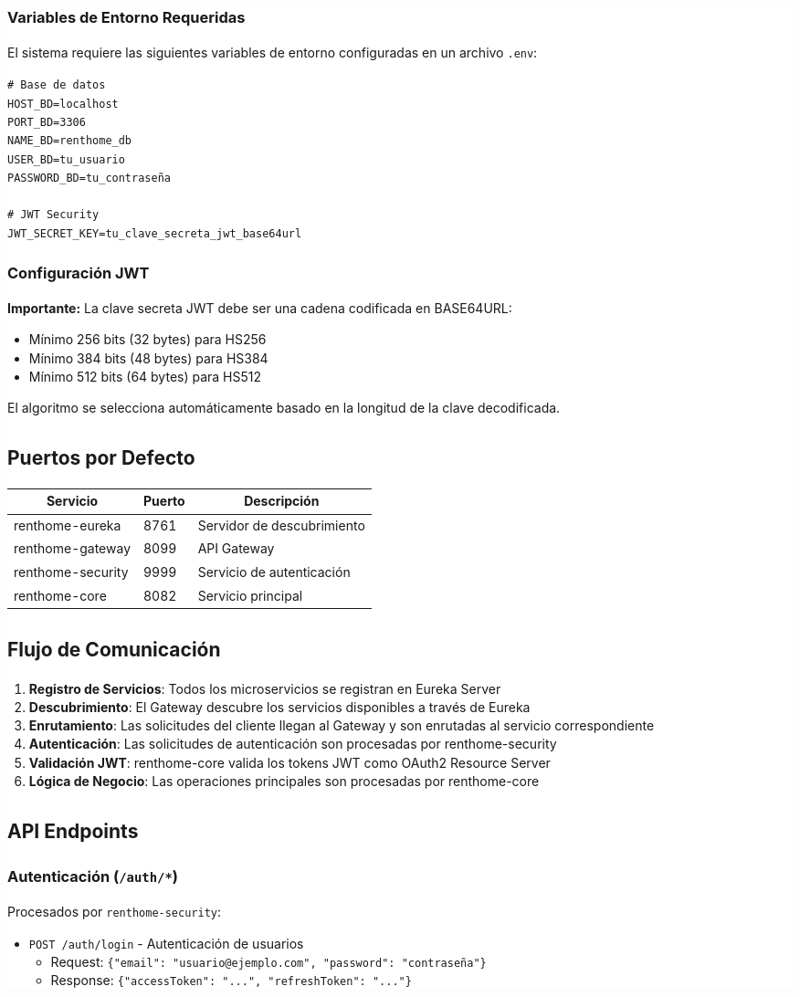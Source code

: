 ### Variables de Entorno Requeridas

El sistema requiere las siguientes variables de entorno configuradas en un archivo `.env`:

```properties
# Base de datos
HOST_BD=localhost
PORT_BD=3306
NAME_BD=renthome_db
USER_BD=tu_usuario
PASSWORD_BD=tu_contraseña

# JWT Security
JWT_SECRET_KEY=tu_clave_secreta_jwt_base64url
```

### Configuración JWT

**Importante:** La clave secreta JWT debe ser una cadena codificada en BASE64URL:
- Mínimo 256 bits (32 bytes) para HS256
- Mínimo 384 bits (48 bytes) para HS384  
- Mínimo 512 bits (64 bytes) para HS512

El algoritmo se selecciona automáticamente basado en la longitud de la clave decodificada.

## Puertos por Defecto

| Servicio | Puerto | Descripción |
|----------|--------|-------------|
| renthome-eureka | 8761 | Servidor de descubrimiento |
| renthome-gateway | 8099 | API Gateway |
| renthome-security | 9999 | Servicio de autenticación |
| renthome-core | 8082 | Servicio principal |

## Flujo de Comunicación

1. **Registro de Servicios**: Todos los microservicios se registran en Eureka Server
2. **Descubrimiento**: El Gateway descubre los servicios disponibles a través de Eureka
3. **Enrutamiento**: Las solicitudes del cliente llegan al Gateway y son enrutadas al servicio correspondiente
4. **Autenticación**: Las solicitudes de autenticación son procesadas por renthome-security
5. **Validación JWT**: renthome-core valida los tokens JWT como OAuth2 Resource Server
6. **Lógica de Negocio**: Las operaciones principales son procesadas por renthome-core

## API Endpoints

### Autenticación (`/auth/*`)
Procesados por `renthome-security`:
- `POST /auth/login` - Autenticación de usuarios
  - Request: `{"email": "usuario@ejemplo.com", "password": "contraseña"}`
  - Response: `{"accessToken": "...", "refreshToken": "..."}`
